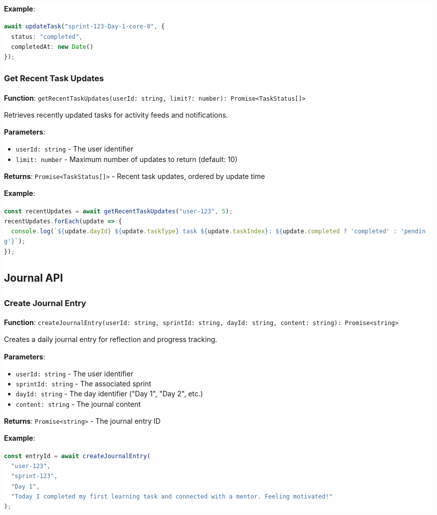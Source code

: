 **Example**:
```typescript
await updateTask("sprint-123-Day-1-core-0", {
  status: "completed",
  completedAt: new Date()
});
```

### Get Recent Task Updates

**Function**: `getRecentTaskUpdates(userId: string, limit?: number): Promise<TaskStatus[]>`

Retrieves recently updated tasks for activity feeds and notifications.

**Parameters**:
- `userId: string` - The user identifier
- `limit: number` - Maximum number of updates to return (default: 10)

**Returns**: `Promise<TaskStatus[]>` - Recent task updates, ordered by update time

**Example**:
```typescript
const recentUpdates = await getRecentTaskUpdates("user-123", 5);
recentUpdates.forEach(update => {
  console.log(`${update.dayId} ${update.taskType} task ${update.taskIndex}: ${update.completed ? 'completed' : 'pending'}`);
});
```

## Journal API

### Create Journal Entry

**Function**: `createJournalEntry(userId: string, sprintId: string, dayId: string, content: string): Promise<string>`

Creates a daily journal entry for reflection and progress tracking.

**Parameters**:
- `userId: string` - The user identifier
- `sprintId: string` - The associated sprint
- `dayId: string` - The day identifier ("Day 1", "Day 2", etc.)
- `content: string` - The journal content

**Returns**: `Promise<string>` - The journal entry ID

**Example**:
```typescript
const entryId = await createJournalEntry(
  "user-123",
  "sprint-123",
  "Day 1",
  "Today I completed my first learning task and connected with a mentor. Feeling motivated!"
);
```

